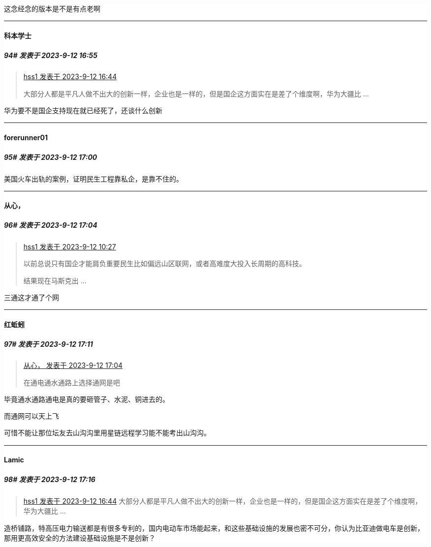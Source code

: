 这念经念的版本是不是有点老啊


*****

####  科本学士  
##### 94#       发表于 2023-9-12 16:55

<blockquote><a href="httphttps://bbs.saraba1st.com/2b/forum.php?mod=redirect&amp;goto=findpost&amp;pid=62379560&amp;ptid=2152393" target="_blank">hss1 发表于 2023-9-12 16:44</a>

大部分人都是平凡人做不出大的创新一样，企业也是一样的，但是国企这方面实在是差了个维度啊，华为大疆比 ...</blockquote>
华为要不是国企支持现在就已经死了，还谈什么创新

*****

####  forerunner01  
##### 95#       发表于 2023-9-12 17:00

美国火车出轨的案例，证明民生工程靠私企，是靠不住的。

*****

####  从心，  
##### 96#       发表于 2023-9-12 17:04

<blockquote><a href="httphttps://bbs.saraba1st.com/2b/forum.php?mod=redirect&amp;goto=findpost&amp;pid=62375086&amp;ptid=2152393" target="_blank">hss1 发表于 2023-9-12 10:27</a>

以前总说只有国企才能肩负重要民生比如偏远山区联网，或者高难度大投入长周期的高科技。

结果现在马斯克出 ...</blockquote>
三通这才通了个网


*****

####  红蚯蚓  
##### 97#       发表于 2023-9-12 17:11

<blockquote><a href="httphttps://bbs.saraba1st.com/2b/forum.php?mod=redirect&amp;goto=findpost&amp;pid=62379827&amp;ptid=2152393" target="_blank">从心， 发表于 2023-9-12 17:04</a>

在通电通水通路上选择通网是吧</blockquote>
毕竟通水通路通电是真的要砸管子、水泥、铜进去的。

而通网可以天上飞

可惜不能让那位坛友去山沟沟里用星链远程学习能不能考出山沟沟。


*****

####  Lamic  
##### 98#       发表于 2023-9-12 17:16

<blockquote><a href="httphttps://bbs.saraba1st.com/2b/forum.php?mod=redirect&amp;goto=findpost&amp;pid=62379560&amp;ptid=2152393" target="_blank">hss1 发表于 2023-9-12 16:44</a>
大部分人都是平凡人做不出大的创新一样，企业也是一样的，但是国企这方面实在是差了个维度啊，华为大疆比 ...</blockquote>
造桥铺路，特高压电力输送都是有很多专利的，国内电动车市场能起来，和这些基础设施的发展也密不可分，你认为比亚迪做电车是创新，那用更高效安全的方法建设基础设施是不是创新？
